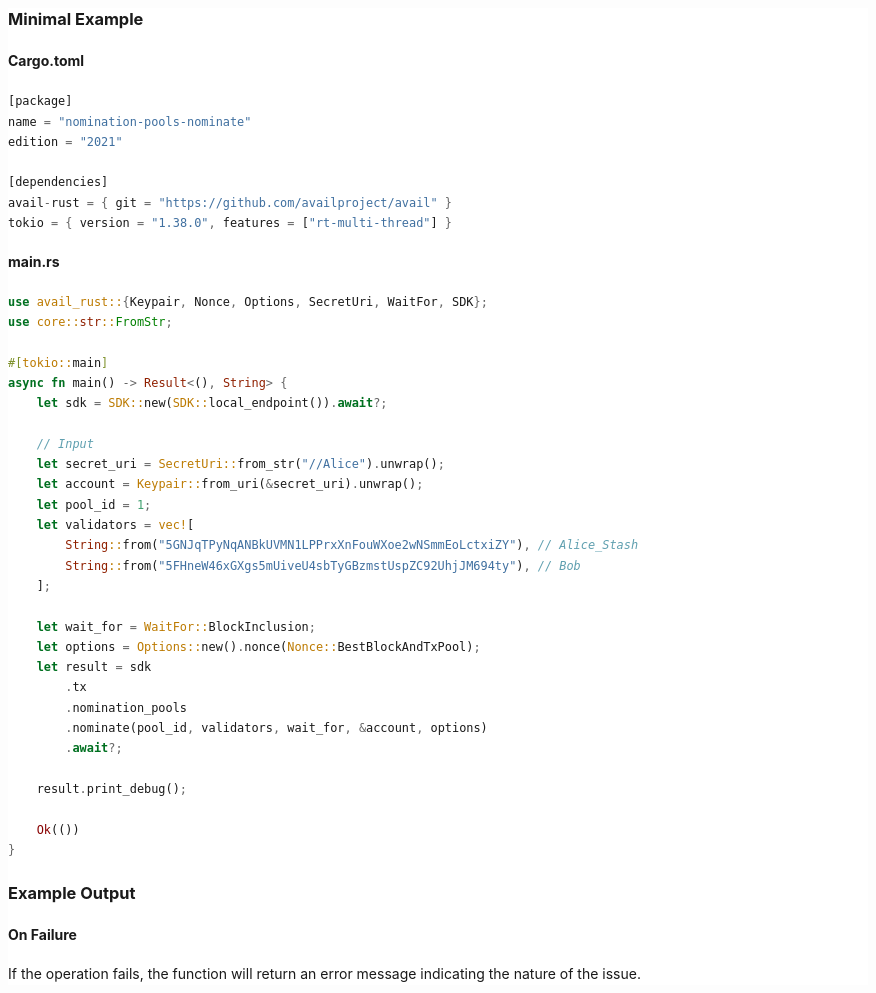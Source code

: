 ### Minimal Example

#### Cargo.toml

```rust
[package]
name = "nomination-pools-nominate"
edition = "2021"

[dependencies]
avail-rust = { git = "https://github.com/availproject/avail" }
tokio = { version = "1.38.0", features = ["rt-multi-thread"] }
```

#### main.rs

```rust
use avail_rust::{Keypair, Nonce, Options, SecretUri, WaitFor, SDK};
use core::str::FromStr;

#[tokio::main]
async fn main() -> Result<(), String> {
	let sdk = SDK::new(SDK::local_endpoint()).await?;

	// Input
	let secret_uri = SecretUri::from_str("//Alice").unwrap();
	let account = Keypair::from_uri(&secret_uri).unwrap();
	let pool_id = 1;
	let validators = vec![
		String::from("5GNJqTPyNqANBkUVMN1LPPrxXnFouWXoe2wNSmmEoLctxiZY"), // Alice_Stash
		String::from("5FHneW46xGXgs5mUiveU4sbTyGBzmstUspZC92UhjJM694ty"), // Bob
	];

	let wait_for = WaitFor::BlockInclusion;
	let options = Options::new().nonce(Nonce::BestBlockAndTxPool);
	let result = sdk
		.tx
		.nomination_pools
		.nominate(pool_id, validators, wait_for, &account, options)
		.await?;

	result.print_debug();

	Ok(())
}
```

### Example Output

#### On Failure

If the operation fails, the function will return an error message indicating the nature of the issue.
